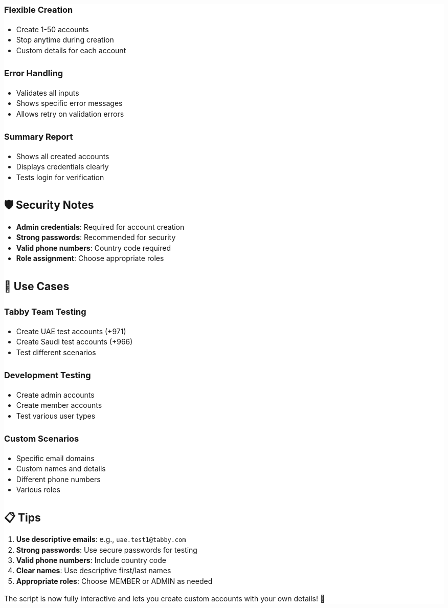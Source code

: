 ### **Flexible Creation**
- Create 1-50 accounts
- Stop anytime during creation
- Custom details for each account

### **Error Handling**
- Validates all inputs
- Shows specific error messages
- Allows retry on validation errors

### **Summary Report**
- Shows all created accounts
- Displays credentials clearly
- Tests login for verification

## 🛡️ **Security Notes**

- **Admin credentials**: Required for account creation
- **Strong passwords**: Recommended for security
- **Valid phone numbers**: Country code required
- **Role assignment**: Choose appropriate roles

## 🎯 **Use Cases**

### **Tabby Team Testing**
- Create UAE test accounts (+971)
- Create Saudi test accounts (+966)
- Test different scenarios

### **Development Testing**
- Create admin accounts
- Create member accounts
- Test various user types

### **Custom Scenarios**
- Specific email domains
- Custom names and details
- Different phone numbers
- Various roles

## 📋 **Tips**

1. **Use descriptive emails**: e.g., `uae.test1@tabby.com`
2. **Strong passwords**: Use secure passwords for testing
3. **Valid phone numbers**: Include country code
4. **Clear names**: Use descriptive first/last names
5. **Appropriate roles**: Choose MEMBER or ADMIN as needed

The script is now fully interactive and lets you create custom accounts with your own details! 🚀

